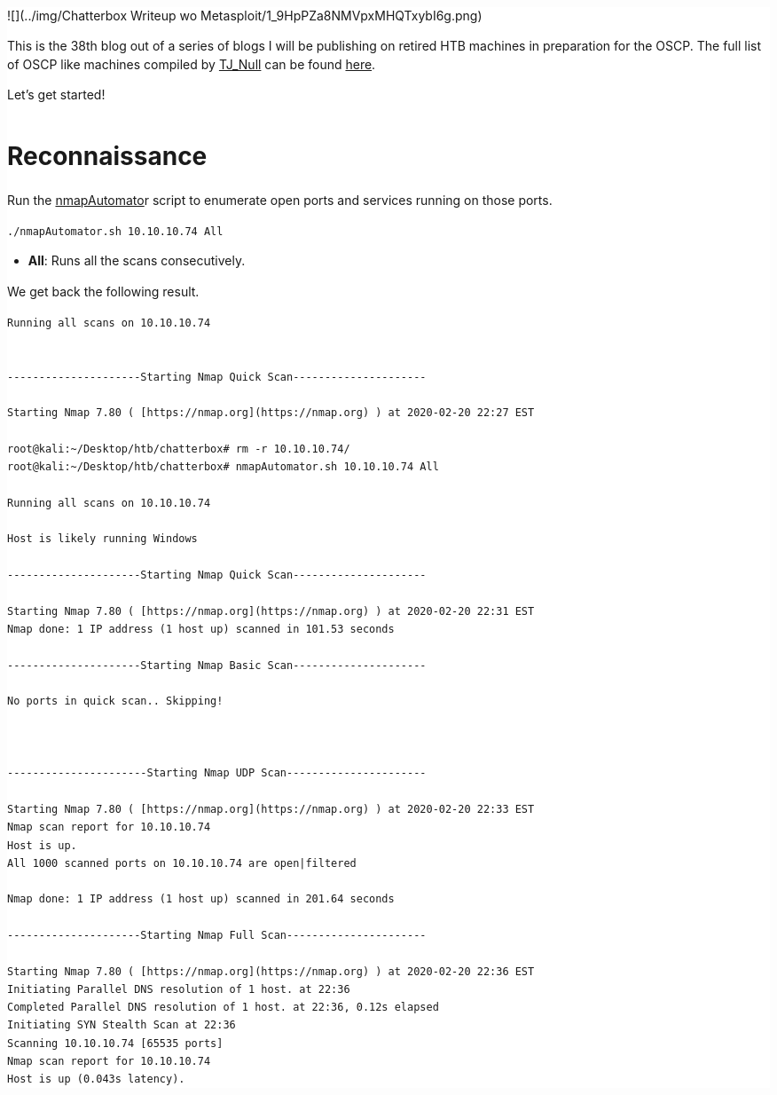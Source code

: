![](../img/Chatterbox Writeup wo Metasploit/1_9HpPZa8NMVpxMHQTxybI6g.png)

This is the 38th blog out of a series of blogs I will be publishing on retired HTB machines in preparation for the OSCP. The full list of OSCP like machines compiled by [TJ_Null](https://twitter.com/TJ_Null) can be found [here](https://docs.google.com/spreadsheets/u/1/d/1dwSMIAPIam0PuRBkCiDI88pU3yzrqqHkDtBngUHNCw8/htmlview#).

Let’s get started!

# Reconnaissance

Run the [nmapAutomato](https://github.com/rkhal101/nmapAutomator)r script to enumerate open ports and services running on those ports.

```
./nmapAutomator.sh 10.10.10.74 All
```

- **All**: Runs all the scans consecutively.

We get back the following result.

```
Running all scans on 10.10.10.74


---------------------Starting Nmap Quick Scan---------------------

Starting Nmap 7.80 ( [https://nmap.org](https://nmap.org) ) at 2020-02-20 22:27 EST

root@kali:~/Desktop/htb/chatterbox# rm -r 10.10.10.74/
root@kali:~/Desktop/htb/chatterbox# nmapAutomator.sh 10.10.10.74 All

Running all scans on 10.10.10.74

Host is likely running Windows

---------------------Starting Nmap Quick Scan---------------------

Starting Nmap 7.80 ( [https://nmap.org](https://nmap.org) ) at 2020-02-20 22:31 EST
Nmap done: 1 IP address (1 host up) scanned in 101.53 seconds

---------------------Starting Nmap Basic Scan---------------------

No ports in quick scan.. Skipping!



----------------------Starting Nmap UDP Scan----------------------

Starting Nmap 7.80 ( [https://nmap.org](https://nmap.org) ) at 2020-02-20 22:33 EST
Nmap scan report for 10.10.10.74
Host is up.
All 1000 scanned ports on 10.10.10.74 are open|filtered

Nmap done: 1 IP address (1 host up) scanned in 201.64 seconds

---------------------Starting Nmap Full Scan----------------------

Starting Nmap 7.80 ( [https://nmap.org](https://nmap.org) ) at 2020-02-20 22:36 EST
Initiating Parallel DNS resolution of 1 host. at 22:36
Completed Parallel DNS resolution of 1 host. at 22:36, 0.12s elapsed
Initiating SYN Stealth Scan at 22:36
Scanning 10.10.10.74 [65535 ports]
Nmap scan report for 10.10.10.74
Host is up (0.043s latency).
```